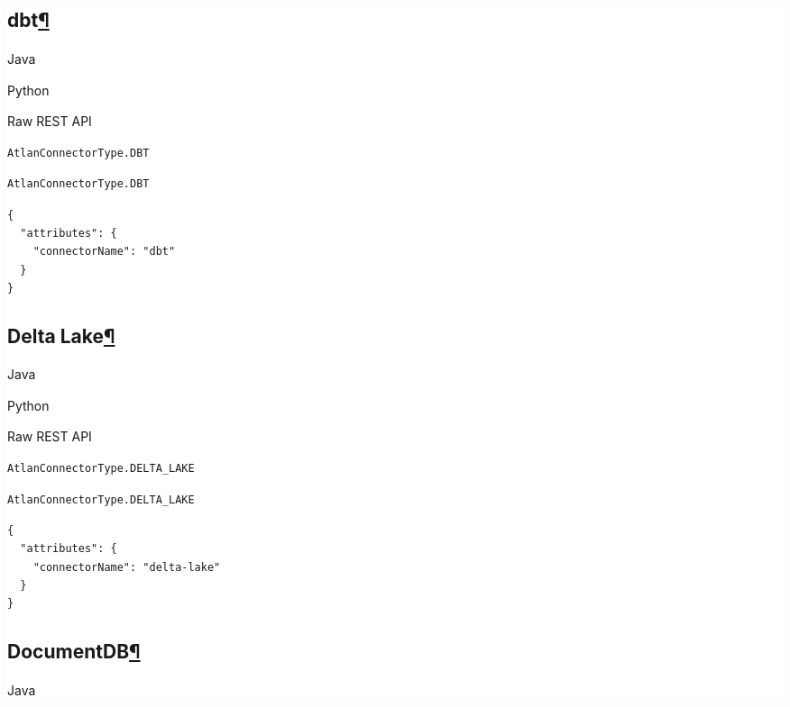 dbt[¶](#dbt "Permanent link")
-----------------------------

Java

Python

Raw REST API

```
AtlanConnectorType.DBT

```

```
AtlanConnectorType.DBT

```

```
{
  "attributes": {
    "connectorName": "dbt"
  }
}

```

Delta Lake[¶](#delta-lake "Permanent link")
-------------------------------------------

Java

Python

Raw REST API

```
AtlanConnectorType.DELTA_LAKE

```

```
AtlanConnectorType.DELTA_LAKE

```

```
{
  "attributes": {
    "connectorName": "delta-lake"
  }
}

```

DocumentDB[¶](#documentdb "Permanent link")
-------------------------------------------

Java
